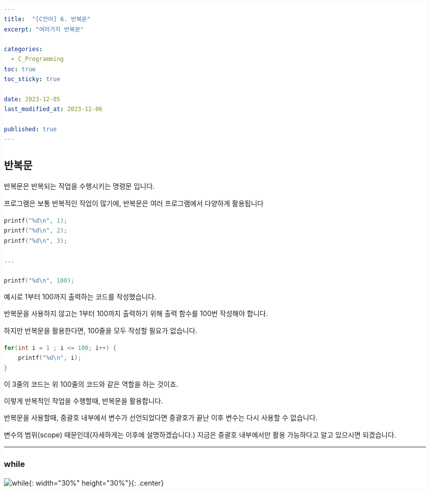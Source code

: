 ```yaml
---
title:  "[C언어] 6. 반복문"
excerpt: "여러가지 반복문"

categories:
  - C_Programming
toc: true
toc_sticky: true
 
date: 2023-12-05
last_modified_at: 2023-12-06

published: true
---
```



## 반복문

반복문은 반복되는 작업을 수행시키는 명령문 입니다.

프로그램은 보통 반복적인 작업이 많기에, 반복문은 여러 프로그램에서 다양하게 활용됩니다


```c
printf("%d\n", 1);
printf("%d\n", 2);
printf("%d\n", 3);

...

printf("%d\n", 100);
```
예시로 1부터 100까지 출력하는 코드를 작성했습니다.

반복문을 사용하지 않고는 1부터 100까지 출력하기 위해 출력 함수를 100번 작성해야 합니다.

하지만 반복문을 활용한다면, 100줄을 모두 작성할 필요가 없습니다.

```c
for(int i = 1 ; i <= 100; i++) {
	printf("%d\n", i);
}
```
이 3줄의 코드는 위 100줄의 코드와 같은 역할을 하는 것이죠.

이렇게 반복적인 작업을 수행할때, 반복문을 활용합니다.

반복문을 사용할때, 중괄호 내부에서 변수가 선언되었다면 중괄호가 끝난 이후 변수는 다시 사용할 수 없습니다.

변수의 범위(scope) 때문인데(자세하게는 이후에 설명하겠습니다.) 지금은 중괄호 내부에서만 활용 가능하다고 알고 있으시면 되겠습니다.


---

### while
![while](https://github.com/leehan416/Blog_comments/assets/35258105/76b63560-d2c7-448d-9202-beae678ddc34){: width="30%" height="30%"}{: .center}
